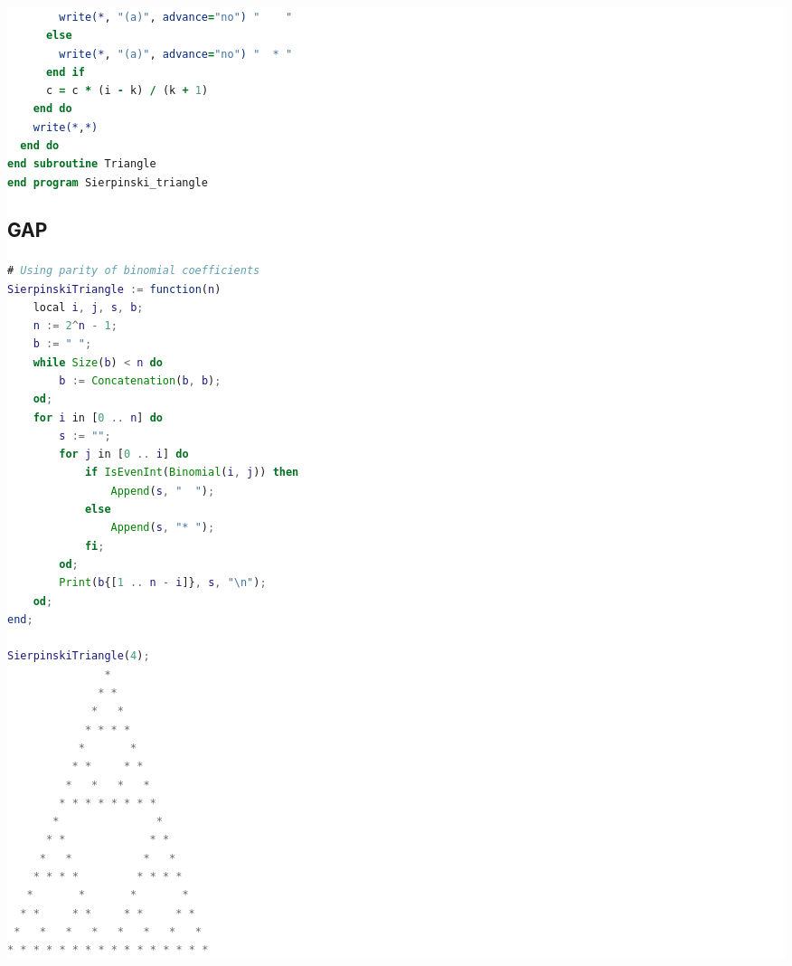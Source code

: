 ```fortran
        write(*, "(a)", advance="no") "    "
      else
        write(*, "(a)", advance="no") "  * "
      end if
      c = c * (i - k) / (k + 1)
    end do
    write(*,*)
  end do
end subroutine Triangle
end program Sierpinski_triangle
```



## GAP


```gap
# Using parity of binomial coefficients
SierpinskiTriangle := function(n)
	local i, j, s, b;
	n := 2^n - 1;
	b := " ";
	while Size(b) < n do
		b := Concatenation(b, b);
	od;
	for i in [0 .. n] do
		s := "";
		for j in [0 .. i] do
			if IsEvenInt(Binomial(i, j)) then
				Append(s, "  ");
			else
				Append(s, "* ");
			fi;
		od;
		Print(b{[1 .. n - i]}, s, "\n");
	od;
end;

SierpinskiTriangle(4);
               *
              * *
             *   *
            * * * *
           *       *
          * *     * *
         *   *   *   *
        * * * * * * * *
       *               *
      * *             * *
     *   *           *   *
    * * * *         * * * *
   *       *       *       *
  * *     * *     * *     * *
 *   *   *   *   *   *   *   *
* * * * * * * * * * * * * * * *
```
